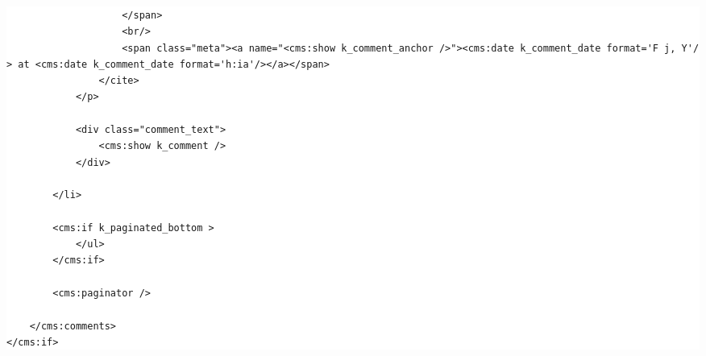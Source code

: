 ```
                    </span>
                    <br/>
                    <span class="meta"><a name="<cms:show k_comment_anchor />"><cms:date k_comment_date format='F j, Y'/> at <cms:date k_comment_date format='h:ia'/></a></span>
                </cite>
            </p>

            <div class="comment_text">
                <cms:show k_comment />
            </div>

        </li>

        <cms:if k_paginated_bottom >
            </ul>
        </cms:if>

        <cms:paginator />

    </cms:comments>
</cms:if>
```
